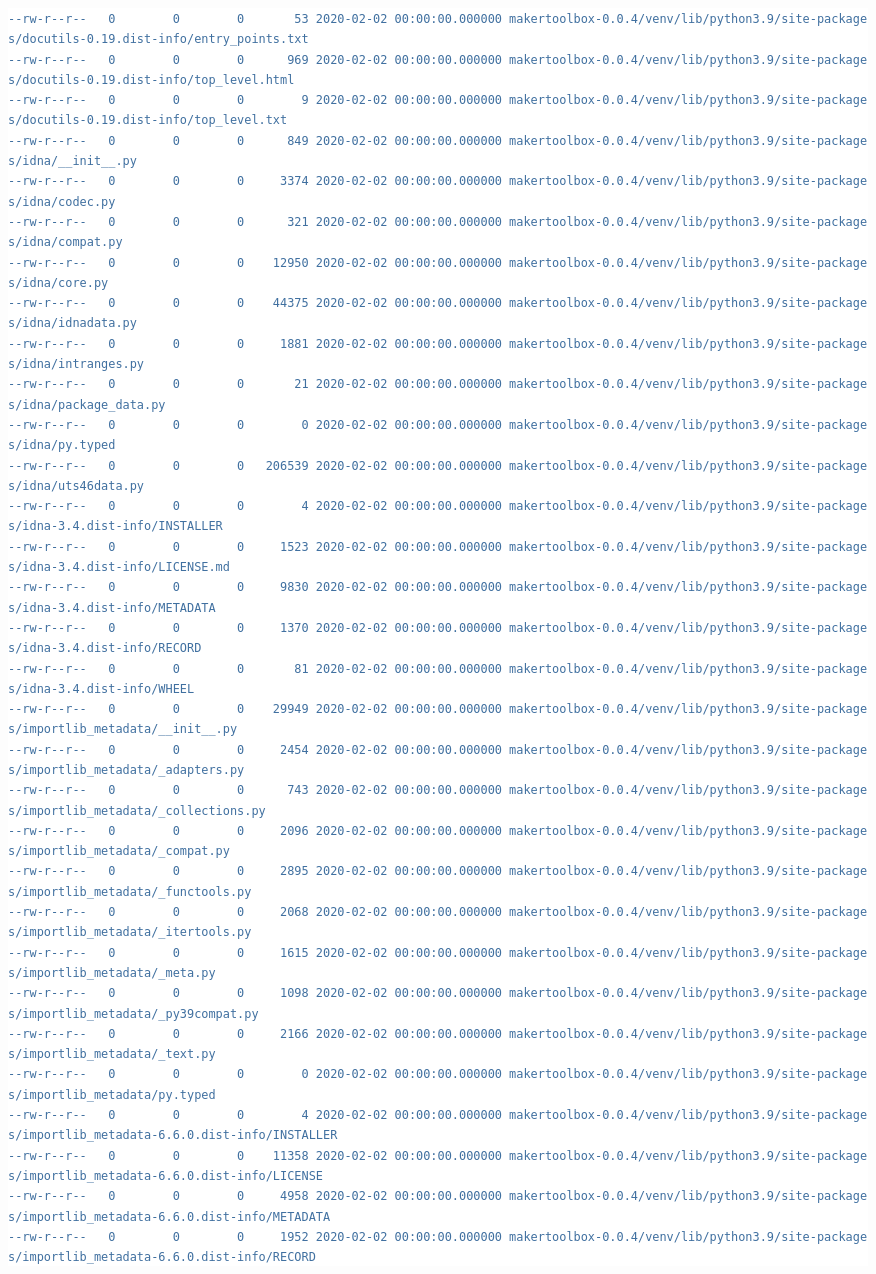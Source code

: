 ```diff
--rw-r--r--   0        0        0       53 2020-02-02 00:00:00.000000 makertoolbox-0.0.4/venv/lib/python3.9/site-packages/docutils-0.19.dist-info/entry_points.txt
--rw-r--r--   0        0        0      969 2020-02-02 00:00:00.000000 makertoolbox-0.0.4/venv/lib/python3.9/site-packages/docutils-0.19.dist-info/top_level.html
--rw-r--r--   0        0        0        9 2020-02-02 00:00:00.000000 makertoolbox-0.0.4/venv/lib/python3.9/site-packages/docutils-0.19.dist-info/top_level.txt
--rw-r--r--   0        0        0      849 2020-02-02 00:00:00.000000 makertoolbox-0.0.4/venv/lib/python3.9/site-packages/idna/__init__.py
--rw-r--r--   0        0        0     3374 2020-02-02 00:00:00.000000 makertoolbox-0.0.4/venv/lib/python3.9/site-packages/idna/codec.py
--rw-r--r--   0        0        0      321 2020-02-02 00:00:00.000000 makertoolbox-0.0.4/venv/lib/python3.9/site-packages/idna/compat.py
--rw-r--r--   0        0        0    12950 2020-02-02 00:00:00.000000 makertoolbox-0.0.4/venv/lib/python3.9/site-packages/idna/core.py
--rw-r--r--   0        0        0    44375 2020-02-02 00:00:00.000000 makertoolbox-0.0.4/venv/lib/python3.9/site-packages/idna/idnadata.py
--rw-r--r--   0        0        0     1881 2020-02-02 00:00:00.000000 makertoolbox-0.0.4/venv/lib/python3.9/site-packages/idna/intranges.py
--rw-r--r--   0        0        0       21 2020-02-02 00:00:00.000000 makertoolbox-0.0.4/venv/lib/python3.9/site-packages/idna/package_data.py
--rw-r--r--   0        0        0        0 2020-02-02 00:00:00.000000 makertoolbox-0.0.4/venv/lib/python3.9/site-packages/idna/py.typed
--rw-r--r--   0        0        0   206539 2020-02-02 00:00:00.000000 makertoolbox-0.0.4/venv/lib/python3.9/site-packages/idna/uts46data.py
--rw-r--r--   0        0        0        4 2020-02-02 00:00:00.000000 makertoolbox-0.0.4/venv/lib/python3.9/site-packages/idna-3.4.dist-info/INSTALLER
--rw-r--r--   0        0        0     1523 2020-02-02 00:00:00.000000 makertoolbox-0.0.4/venv/lib/python3.9/site-packages/idna-3.4.dist-info/LICENSE.md
--rw-r--r--   0        0        0     9830 2020-02-02 00:00:00.000000 makertoolbox-0.0.4/venv/lib/python3.9/site-packages/idna-3.4.dist-info/METADATA
--rw-r--r--   0        0        0     1370 2020-02-02 00:00:00.000000 makertoolbox-0.0.4/venv/lib/python3.9/site-packages/idna-3.4.dist-info/RECORD
--rw-r--r--   0        0        0       81 2020-02-02 00:00:00.000000 makertoolbox-0.0.4/venv/lib/python3.9/site-packages/idna-3.4.dist-info/WHEEL
--rw-r--r--   0        0        0    29949 2020-02-02 00:00:00.000000 makertoolbox-0.0.4/venv/lib/python3.9/site-packages/importlib_metadata/__init__.py
--rw-r--r--   0        0        0     2454 2020-02-02 00:00:00.000000 makertoolbox-0.0.4/venv/lib/python3.9/site-packages/importlib_metadata/_adapters.py
--rw-r--r--   0        0        0      743 2020-02-02 00:00:00.000000 makertoolbox-0.0.4/venv/lib/python3.9/site-packages/importlib_metadata/_collections.py
--rw-r--r--   0        0        0     2096 2020-02-02 00:00:00.000000 makertoolbox-0.0.4/venv/lib/python3.9/site-packages/importlib_metadata/_compat.py
--rw-r--r--   0        0        0     2895 2020-02-02 00:00:00.000000 makertoolbox-0.0.4/venv/lib/python3.9/site-packages/importlib_metadata/_functools.py
--rw-r--r--   0        0        0     2068 2020-02-02 00:00:00.000000 makertoolbox-0.0.4/venv/lib/python3.9/site-packages/importlib_metadata/_itertools.py
--rw-r--r--   0        0        0     1615 2020-02-02 00:00:00.000000 makertoolbox-0.0.4/venv/lib/python3.9/site-packages/importlib_metadata/_meta.py
--rw-r--r--   0        0        0     1098 2020-02-02 00:00:00.000000 makertoolbox-0.0.4/venv/lib/python3.9/site-packages/importlib_metadata/_py39compat.py
--rw-r--r--   0        0        0     2166 2020-02-02 00:00:00.000000 makertoolbox-0.0.4/venv/lib/python3.9/site-packages/importlib_metadata/_text.py
--rw-r--r--   0        0        0        0 2020-02-02 00:00:00.000000 makertoolbox-0.0.4/venv/lib/python3.9/site-packages/importlib_metadata/py.typed
--rw-r--r--   0        0        0        4 2020-02-02 00:00:00.000000 makertoolbox-0.0.4/venv/lib/python3.9/site-packages/importlib_metadata-6.6.0.dist-info/INSTALLER
--rw-r--r--   0        0        0    11358 2020-02-02 00:00:00.000000 makertoolbox-0.0.4/venv/lib/python3.9/site-packages/importlib_metadata-6.6.0.dist-info/LICENSE
--rw-r--r--   0        0        0     4958 2020-02-02 00:00:00.000000 makertoolbox-0.0.4/venv/lib/python3.9/site-packages/importlib_metadata-6.6.0.dist-info/METADATA
--rw-r--r--   0        0        0     1952 2020-02-02 00:00:00.000000 makertoolbox-0.0.4/venv/lib/python3.9/site-packages/importlib_metadata-6.6.0.dist-info/RECORD
```